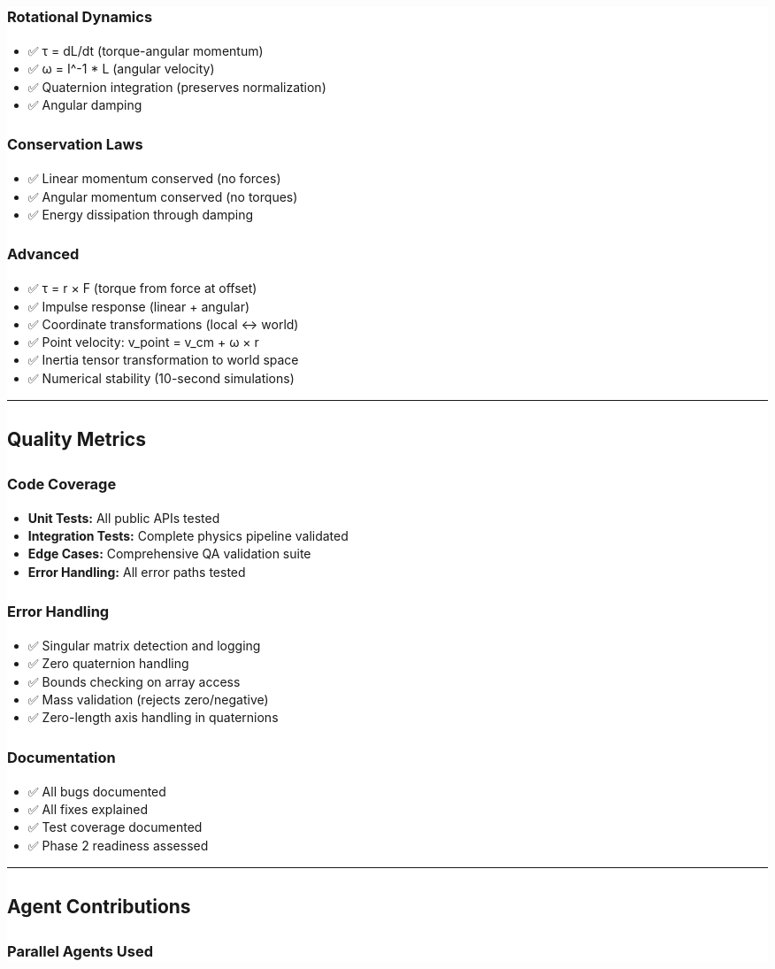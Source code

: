 ### Rotational Dynamics
- ✅ τ = dL/dt (torque-angular momentum)
- ✅ ω = I^-1 * L (angular velocity)
- ✅ Quaternion integration (preserves normalization)
- ✅ Angular damping

### Conservation Laws
- ✅ Linear momentum conserved (no forces)
- ✅ Angular momentum conserved (no torques)
- ✅ Energy dissipation through damping

### Advanced
- ✅ τ = r × F (torque from force at offset)
- ✅ Impulse response (linear + angular)
- ✅ Coordinate transformations (local ↔ world)
- ✅ Point velocity: v_point = v_cm + ω × r
- ✅ Inertia tensor transformation to world space
- ✅ Numerical stability (10-second simulations)

---

## Quality Metrics

### Code Coverage
- **Unit Tests:** All public APIs tested
- **Integration Tests:** Complete physics pipeline validated
- **Edge Cases:** Comprehensive QA validation suite
- **Error Handling:** All error paths tested

### Error Handling
- ✅ Singular matrix detection and logging
- ✅ Zero quaternion handling
- ✅ Bounds checking on array access
- ✅ Mass validation (rejects zero/negative)
- ✅ Zero-length axis handling in quaternions

### Documentation
- ✅ All bugs documented
- ✅ All fixes explained
- ✅ Test coverage documented
- ✅ Phase 2 readiness assessed

---

## Agent Contributions

### Parallel Agents Used

